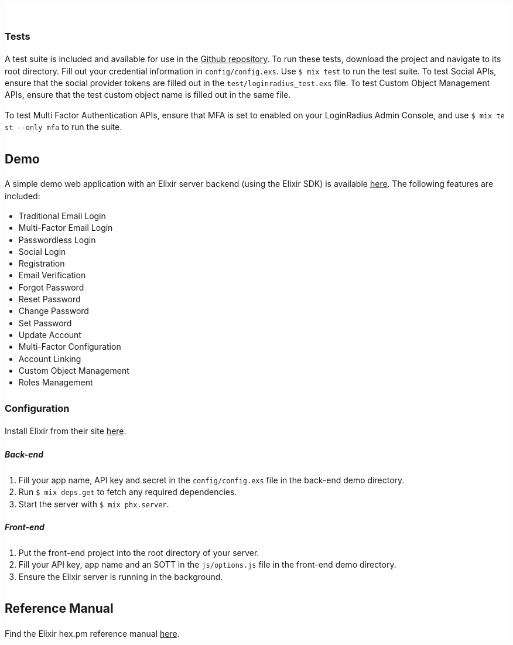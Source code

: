 <br>

### Tests

A test suite is included and available for use in the [Github repository](https://github.com/LoginRadius/elixir-sdk). To run these tests, download the project and navigate to its root directory. Fill out your credential information in `config/config.exs`. Use `$ mix test` to run the test suite. To test Social APIs, ensure that the social provider tokens are filled out in the `test/loginradius_test.exs` file. To test Custom Object Management APIs, ensure that the test custom object name is filled out in the same file.

To test Multi Factor Authentication APIs, ensure that MFA is set to enabled on your LoginRadius Admin Console, and use `$ mix test --only mfa` to run the suite.
<br>

## Demo

A simple demo web application with an Elixir server backend (using the Elixir SDK) is available [here](https://github.com/LoginRadius/elixir-sdk). The following features are included:

- Traditional Email Login
- Multi-Factor Email Login
- Passwordless Login
- Social Login
- Registration
- Email Verification
- Forgot Password
- Reset Password
- Change Password
- Set Password
- Update Account
- Multi-Factor Configuration
- Account Linking
- Custom Object Management
- Roles Management

### Configuration

Install Elixir from their site [here](https://elixir-lang.org/install.html).

##### Back-end

1. Fill your app name, API key and secret in the `config/config.exs` file in the back-end demo directory.
2. Run `$ mix deps.get` to fetch any required dependencies.
3. Start the server with `$ mix phx.server`.

##### Front-end

1. Put the front-end project into the root directory of your server.
2. Fill your API key, app name and an SOTT in the `js/options.js` file in the front-end demo directory.
3. Ensure the Elixir server is running in the background.

## Reference Manual

Find the Elixir hex.pm reference manual [here](https://hexdocs.pm/loginradius/1.0.0/LoginRadius.html).
